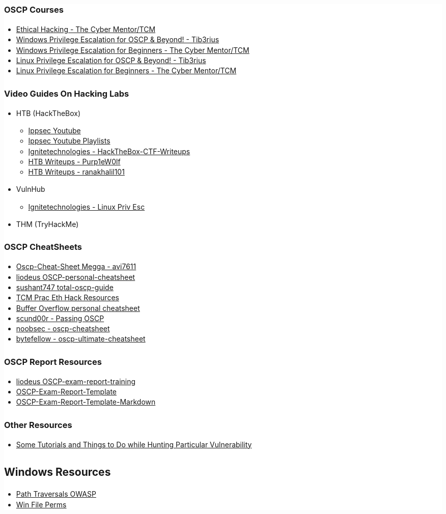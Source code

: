 ### OSCP Courses
- [Ethical Hacking - The Cyber Mentor/TCM](https://www.udemy.com/course/practical-ethical-hacking/)
- [Windows Privilege Escalation for OSCP & Beyond! - Tib3rius](https://www.udemy.com/course\windows-privilege-escalation/)
- [Windows Privilege Escalation for Beginners - The Cyber Mentor/TCM](https://www.udemy.com/course/windows-privilege-escalation-for-beginners/)
- [Linux Privilege Escalation for OSCP & Beyond! - Tib3rius](https://www.udemy.com/course/linux-privilege-escalation/)
- [Linux Privilege Escalation for Beginners - The Cyber Mentor/TCM](https://www.udemy.com/course/linux-privilege-escalation-for-beginners/)

### Video Guides On Hacking Labs
- HTB (HackTheBox)
  - [Ippsec Youtube](https://www.youtube.com/c/ippsec)
  - [Ippsec Youtube Playlists](https://www.youtube.com/c/ippsec/playlists)
  - [Ignitetechnologies - HackTheBox-CTF-Writeups](https://github.com/Ignitetechnologies/HackTheBox-CTF-Writeups)
  - [HTB Writeups - Purp1eW0lf](https://github.com/Purp1eW0lf/HackTheBoxWriteups)
  - [HTB Writeups - ranakhalil101](https://medium.com/@ranakhalil101/hack-the-box-jarvis-writeup-w-o-metasploit-9f4cc7907c87)

- VulnHub
  - [Ignitetechnologies - Linux Priv Esc](https://github.com/Ignitetechnologies/Privilege-Escalation)

- THM (TryHackMe)

### OSCP CheatSheets
- [Oscp-Cheat-Sheet Megga - avi7611](https://github.com/avi7611/Oscp-Cheat-Sheet)
- [liodeus OSCP-personal-cheatsheet](https://liodeus.github.io/2020/09/18/OSCP-personal-cheatsheet.html#enumeration)
- [sushant747 total-oscp-guide](https://sushant747.gitbooks.io/total-oscp-guide/content/)
- [TCM Prac Eth Hack Resources](https://github.com/TCM-Course-Resources/Practical-Ethical-Hacking-Resources)
- [Buffer Overflow personal cheatsheet](https://liodeus.github.io/2020/08/11/bufferOverflow.html)
- [scund00r - Passing OSCP](https://scund00r.com/all/oscp/2018/02/25/passing-oscp.html)
- [noobsec - oscp-cheatsheet](https://www.noobsec.net/oscp-cheatsheet/)
- [bytefellow - oscp-ultimate-cheatsheet](https://www.bytefellow.com/oscp-ultimate-cheatsheet/)

### OSCP Report Resources
- [liodeus OSCP-exam-report-training](https://liodeus.github.io/2020/10/19/OSCP-exam-report-training.html)
- [OSCP-Exam-Report-Template](https://github.com/whoisflynn/OSCP-Exam-Report-Template)
- [OSCP-Exam-Report-Template-Markdown](https://github.com/noraj/OSCP-Exam-Report-Template-Markdown)

### Other Resources
- [Some Tutorials and Things to Do while Hunting Particular Vulnerability](https://github.com/KathanP19/HowToHunt)


## Windows Resources
- [Path Traversals OWASP](https://owasp.org/www-community/attacks/Path_Traversal)
- [Win File Perms](https://superuser.com/questions/364083/windows-list-files-and-their-permissions-access-in-command-line)
